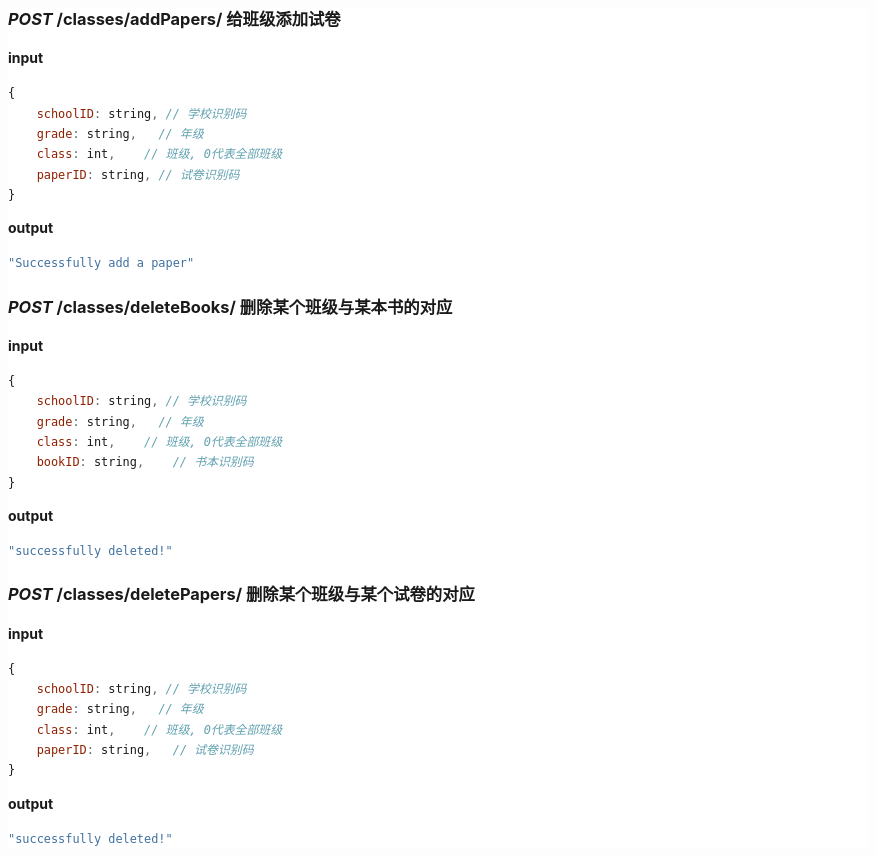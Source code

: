 ### *POST* /classes/addPapers/    给班级添加试卷

**input**

```javascript
{
    schoolID: string, // 学校识别码
    grade: string,   // 年级
    class: int,    // 班级, 0代表全部班级
    paperID: string, // 试卷识别码
}
```

**output**

```javascript
"Successfully add a paper"
```

### *POST* /classes/deleteBooks/  删除某个班级与某本书的对应

**input**

```javascript
{
    schoolID: string, // 学校识别码
	grade: string,   // 年级
	class: int,    // 班级, 0代表全部班级
	bookID: string,    // 书本识别码
}
```

**output**

```javascript
"successfully deleted!"
```

### *POST* /classes/deletePapers/    删除某个班级与某个试卷的对应

**input**

```javascript
{
	schoolID: string, // 学校识别码
	grade: string,   // 年级
	class: int,    // 班级, 0代表全部班级
	paperID: string,   // 试卷识别码
}
```

**output**

```javascript
"successfully deleted!"
```


